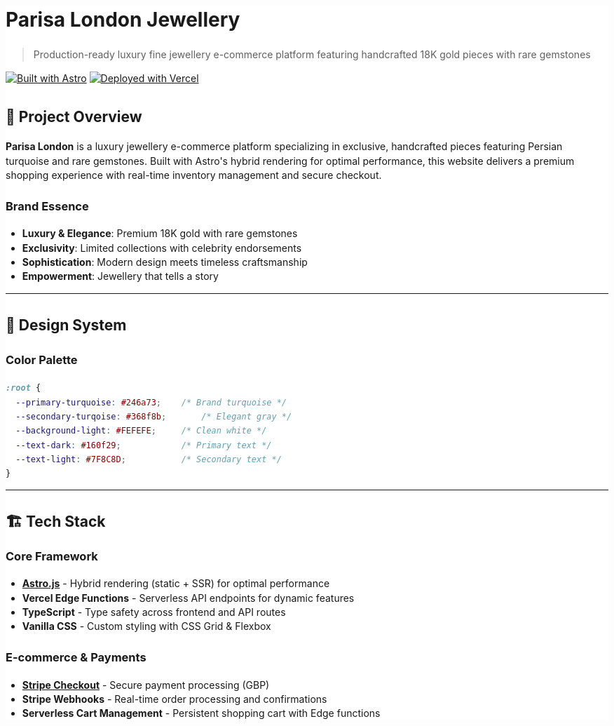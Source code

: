 # Parisa London Jewellery

> Production-ready luxury fine jewellery e-commerce platform featuring handcrafted 18K gold pieces with rare gemstones

[![Built with Astro](https://astro.badg.es/v2/built-with-astro/small.svg)](https://astro.build)
[![Deployed with Vercel](https://therealsujitk-vercel-badge.vercel.app/?app=parisa-london)](https://vercel.com/)

## 🌟 Project Overview

**Parisa London** is a luxury jewellery e-commerce platform specializing in exclusive, handcrafted pieces featuring Persian turquoise and rare gemstones. Built with Astro's hybrid rendering for optimal performance, this website delivers a premium shopping experience with real-time inventory management and secure checkout.

### Brand Essence
- **Luxury & Elegance**: Premium 18K gold with rare gemstones
- **Exclusivity**: Limited collections with celebrity endorsements
- **Sophistication**: Modern design meets timeless craftsmanship
- **Empowerment**: Jewellery that tells a story

---

## 🎨 Design System

### Color Palette
```css
:root {
  --primary-turquoise: #246a73;    /* Brand turquoise */
  --secondary-turqoise: #368f8b;       /* Elegant gray */
  --background-light: #FEFEFE;     /* Clean white */
  --text-dark: #160f29;            /* Primary text */
  --text-light: #7F8C8D;           /* Secondary text */
}
```
---

## 🏗️ Tech Stack

### Core Framework
- **[Astro.js](https://astro.build/)** - Hybrid rendering (static + SSR) for optimal performance
- **Vercel Edge Functions** - Serverless API endpoints for dynamic features
- **TypeScript** - Type safety across frontend and API routes
- **Vanilla CSS** - Custom styling with CSS Grid & Flexbox

### E-commerce & Payments
- **[Stripe Checkout](https://stripe.com/payments/checkout)** - Secure payment processing (GBP)
- **Stripe Webhooks** - Real-time order processing and confirmations
- **Serverless Cart Management** - Persistent shopping cart with Edge functions

